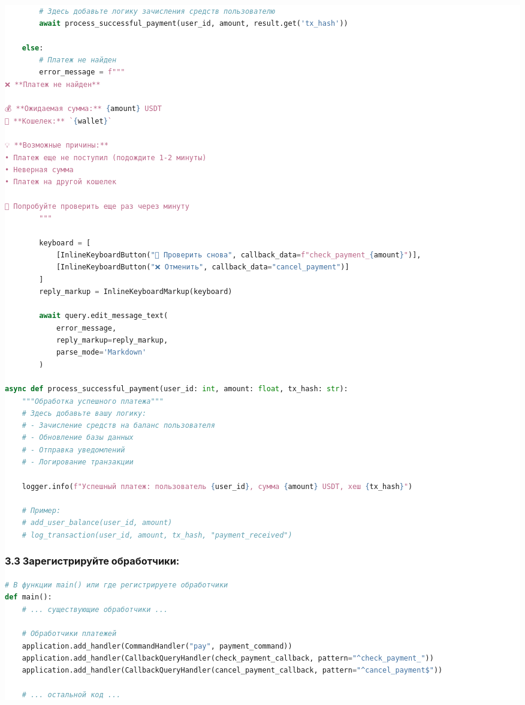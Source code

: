 ```python
        # Здесь добавьте логику зачисления средств пользователю
        await process_successful_payment(user_id, amount, result.get('tx_hash'))
        
    else:
        # Платеж не найден
        error_message = f"""
❌ **Платеж не найден**

💰 **Ожидаемая сумма:** {amount} USDT
🏦 **Кошелек:** `{wallet}`

💡 **Возможные причины:**
• Платеж еще не поступил (подождите 1-2 минуты)
• Неверная сумма
• Платеж на другой кошелек

🔄 Попробуйте проверить еще раз через минуту
        """
        
        keyboard = [
            [InlineKeyboardButton("🔄 Проверить снова", callback_data=f"check_payment_{amount}")],
            [InlineKeyboardButton("❌ Отменить", callback_data="cancel_payment")]
        ]
        reply_markup = InlineKeyboardMarkup(keyboard)
        
        await query.edit_message_text(
            error_message, 
            reply_markup=reply_markup, 
            parse_mode='Markdown'
        )

async def process_successful_payment(user_id: int, amount: float, tx_hash: str):
    """Обработка успешного платежа"""
    # Здесь добавьте вашу логику:
    # - Зачисление средств на баланс пользователя
    # - Обновление базы данных
    # - Отправка уведомлений
    # - Логирование транзакции
    
    logger.info(f"Успешный платеж: пользователь {user_id}, сумма {amount} USDT, хеш {tx_hash}")
    
    # Пример:
    # add_user_balance(user_id, amount)
    # log_transaction(user_id, amount, tx_hash, "payment_received")
```

### 3.3 Зарегистрируйте обработчики:

```python
# В функции main() или где регистрируете обработчики
def main():
    # ... существующие обработчики ...
    
    # Обработчики платежей
    application.add_handler(CommandHandler("pay", payment_command))
    application.add_handler(CallbackQueryHandler(check_payment_callback, pattern="^check_payment_"))
    application.add_handler(CallbackQueryHandler(cancel_payment_callback, pattern="^cancel_payment$"))
    
    # ... остальной код ...
```
